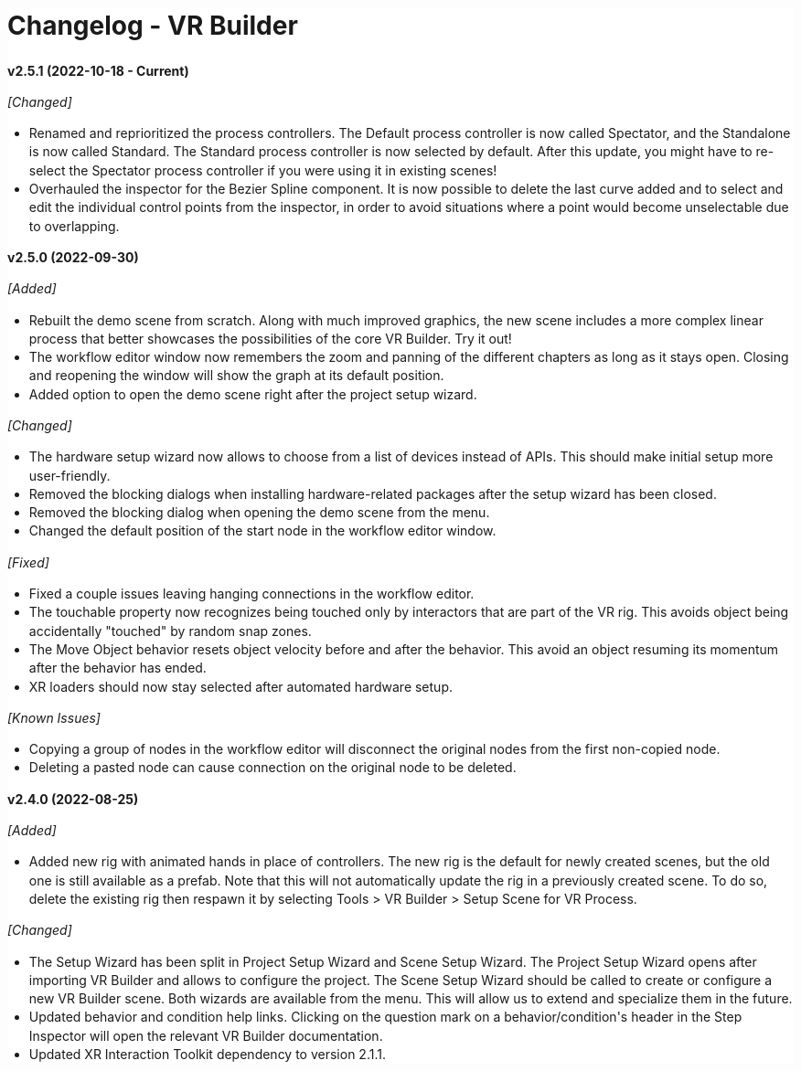 # Changelog - VR Builder

**v2.5.1 (2022-10-18 - Current)**

*[Changed]*
- Renamed and reprioritized the process controllers. The Default process controller is now called Spectator, and the Standalone is now called Standard. The Standard process controller is now selected by default. After this update, you might have to re-select the Spectator process controller if you were using it in existing scenes!
- Overhauled the inspector for the Bezier Spline component. It is now possible to delete the last curve added and to select and edit the individual control points from the inspector, in order to avoid situations where a point would become unselectable due to overlapping.

**v2.5.0 (2022-09-30)**

*[Added]*
- Rebuilt the demo scene from scratch. Along with much improved graphics, the new scene includes a more complex linear process that better showcases the possibilities of the core VR Builder. Try it out!
- The workflow editor window now remembers the zoom and panning of the different chapters as long as it stays open. Closing and reopening the window will show the graph at its default position.
- Added option to open the demo scene right after the project setup wizard.

*[Changed]*
- The hardware setup wizard now allows to choose from a list of devices instead of APIs. This should make initial setup more user-friendly.
- Removed the blocking dialogs when installing hardware-related packages after the setup wizard has been closed.
- Removed the blocking dialog when opening the demo scene from the menu.
- Changed the default position of the start node in the workflow editor window.

*[Fixed]*
- Fixed a couple issues leaving hanging connections in the workflow editor.
- The touchable property now recognizes being touched only by interactors that are part of the VR rig. This avoids object being accidentally "touched" by random snap zones.
- The Move Object behavior resets object velocity before and after the behavior. This avoid an object resuming its momentum after the behavior has ended.
- XR loaders should now stay selected after automated hardware setup.

*[Known Issues]*
- Copying a group of nodes in the workflow editor will disconnect the original nodes from the first non-copied node.
- Deleting a pasted node can cause connection on the original node to be deleted.

**v2.4.0 (2022-08-25)**

*[Added]*
- Added new rig with animated hands in place of controllers. The new rig is the default for newly created scenes, but the old one is still available as a prefab. Note that this will not automatically update the rig in a previously created scene. To do so, delete the existing rig then respawn it by selecting Tools > VR Builder > Setup Scene for VR Process.

*[Changed]*
- The Setup Wizard has been split in Project Setup Wizard and Scene Setup Wizard. The Project Setup Wizard opens after importing VR Builder and allows to configure the project. The Scene Setup Wizard should be called to create or configure a new VR Builder scene. Both wizards are available from the menu. This will allow us to extend and specialize them in the future.
- Updated behavior and condition help links. Clicking on the question mark on a behavior/condition's header in the Step Inspector will open the relevant VR Builder documentation.
- Updated XR Interaction Toolkit dependency to version 2.1.1.
